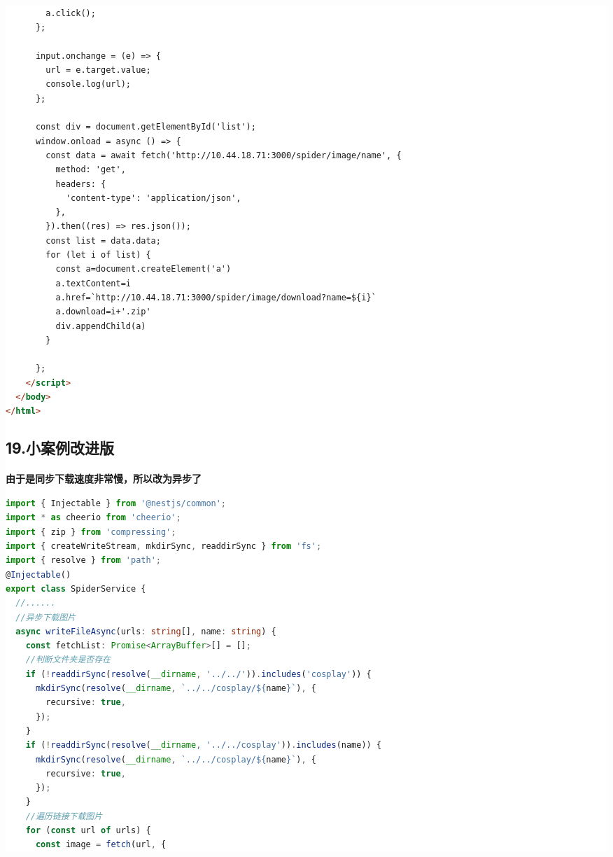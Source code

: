 ```html
        a.click();
      };

      input.onchange = (e) => {
        url = e.target.value;
        console.log(url);
      };

      const div = document.getElementById('list');
      window.onload = async () => {
        const data = await fetch('http://10.44.18.71:3000/spider/image/name', {
          method: 'get',
          headers: {
            'content-type': 'application/json',
          },
        }).then((res) => res.json());
        const list = data.data;
        for (let i of list) {
          const a=document.createElement('a')
          a.textContent=i
          a.href=`http://10.44.18.71:3000/spider/image/download?name=${i}`
          a.download=i+'.zip'
          div.appendChild(a)
        }
        
      };
    </script>
  </body>
</html>

```



## 19.小案例改进版

**由于是同步下载速度非常慢，所以改为异步了**

```typescript
import { Injectable } from '@nestjs/common';
import * as cheerio from 'cheerio';
import { zip } from 'compressing';
import { createWriteStream, mkdirSync, readdirSync } from 'fs';
import { resolve } from 'path';
@Injectable()
export class SpiderService {
  //......
  //异步下载图片
  async writeFileAsync(urls: string[], name: string) {
    const fetchList: Promise<ArrayBuffer>[] = [];
    //判断文件夹是否存在
    if (!readdirSync(resolve(__dirname, '../../')).includes('cosplay')) {
      mkdirSync(resolve(__dirname, `../../cosplay/${name}`), {
        recursive: true,
      });
    }
    if (!readdirSync(resolve(__dirname, '../../cosplay')).includes(name)) {
      mkdirSync(resolve(__dirname, `../../cosplay/${name}`), {
        recursive: true,
      });
    }
    //遍历链接下载图片
    for (const url of urls) {
      const image = fetch(url, {
```
